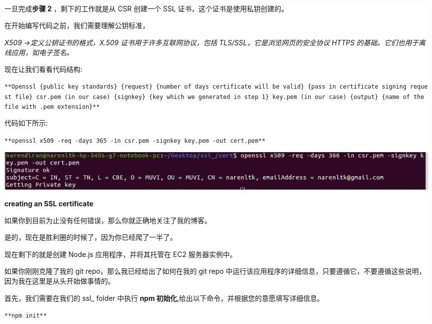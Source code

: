 一旦完成**步骤 2** ，剩下的工作就是从 CSR 创建一个 SSL 证书，这个证书是使用私钥创建的。

在开始编写代码之前，我们需要理解公钥标准，

*X509 →定义公钥证书的格式，X.509 证书用于许多互联网协议，包括 TLS/SSL，它是浏览网页的安全协议 HTTPS 的基础。它们也用于离线应用，如电子签名。*

现在让我们看看代码结构:

```
**Openssl {public key standards} {request} {number of days certificate will be valid} {pass in certificate signing request file} csr.pem (in our case) {signkey} {key which we generated in step 1} key.pem (in our case) {output} {name of the file with .pem extension}**
```

代码如下所示:

```
**openssl x509 -req -days 365 -in csr.pem -signkey key.pem -out cert.pem**
```

![](img/a9603a025db03823bf1f250cd312d159.png)

**creating an SSL certificate**

如果你到目前为止没有任何错误，那么你就正确地关注了我的博客。

是的，现在是胜利圈的时候了，因为你已经爬了一半了。

现在剩下的就是创建 Node.js 应用程序，并将其托管在 EC2 服务器实例中。

如果你刚刚克隆了我的 git repo，那么我已经给出了如何在我的 git repo 中运行该应用程序的详细信息，只要遵循它，不要遵循这些说明，因为我在这里是从头开始做事情的。

首先，我们需要在我们的 ssl_ folder 中执行 **npm 初始化**,给出以下命令，并根据您的意愿填写详细信息。

```
**npm init**
```
